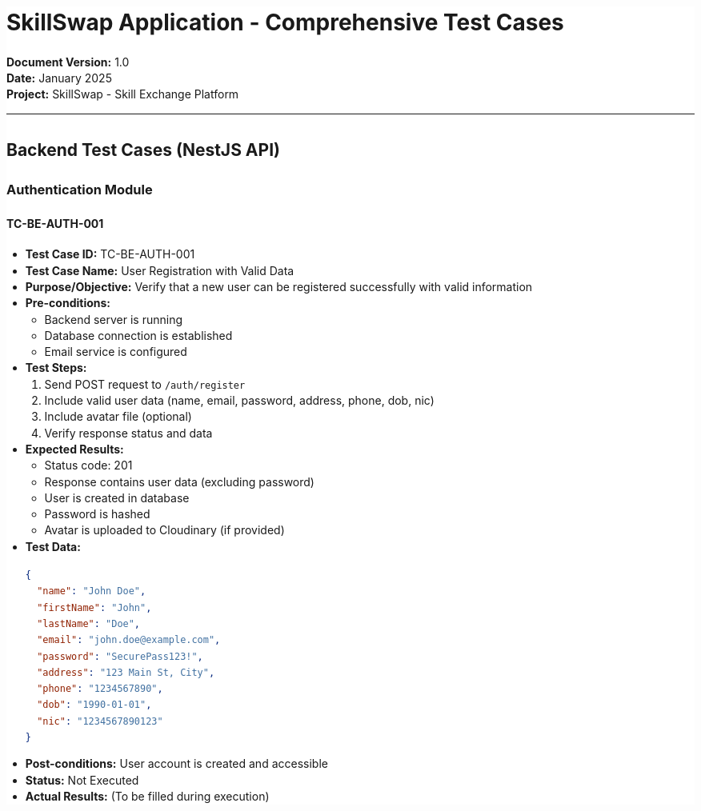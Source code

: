 # SkillSwap Application - Comprehensive Test Cases

**Document Version:** 1.0  
**Date:** January 2025  
**Project:** SkillSwap - Skill Exchange Platform  

---

## Backend Test Cases (NestJS API)

### Authentication Module

#### **TC-BE-AUTH-001**
- **Test Case ID:** TC-BE-AUTH-001
- **Test Case Name:** User Registration with Valid Data
- **Purpose/Objective:** Verify that a new user can be registered successfully with valid information
- **Pre-conditions:** 
  - Backend server is running
  - Database connection is established
  - Email service is configured
- **Test Steps:**
  1. Send POST request to `/auth/register`
  2. Include valid user data (name, email, password, address, phone, dob, nic)
  3. Include avatar file (optional)
  4. Verify response status and data
- **Expected Results:**
  - Status code: 201
  - Response contains user data (excluding password)
  - User is created in database
  - Password is hashed
  - Avatar is uploaded to Cloudinary (if provided)
- **Test Data:**
  ```json
  {
    "name": "John Doe",
    "firstName": "John",
    "lastName": "Doe",
    "email": "john.doe@example.com",
    "password": "SecurePass123!",
    "address": "123 Main St, City",
    "phone": "1234567890",
    "dob": "1990-01-01",
    "nic": "1234567890123"
  }
  ```
- **Post-conditions:** User account is created and accessible
- **Status:** Not Executed
- **Actual Results:** (To be filled during execution)
